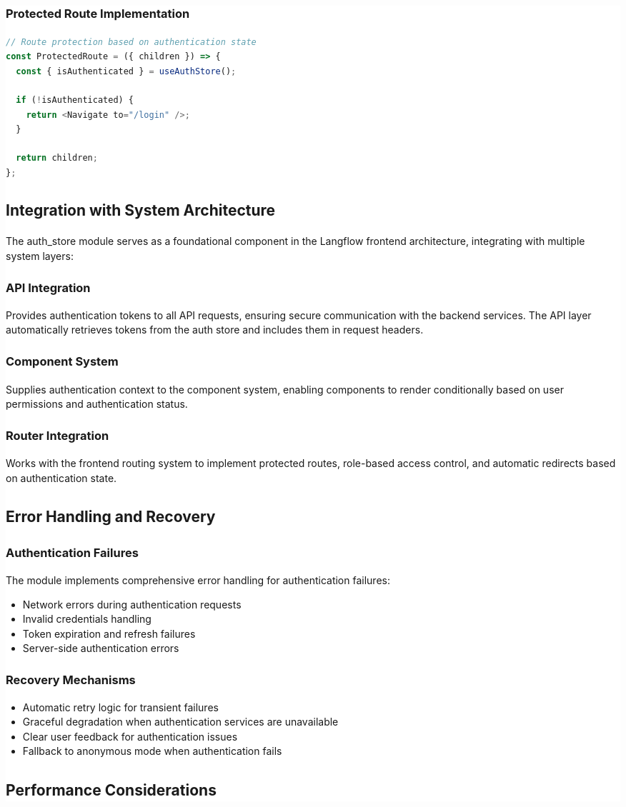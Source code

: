 ### Protected Route Implementation
```typescript
// Route protection based on authentication state
const ProtectedRoute = ({ children }) => {
  const { isAuthenticated } = useAuthStore();
  
  if (!isAuthenticated) {
    return <Navigate to="/login" />;
  }
  
  return children;
};
```

## Integration with System Architecture

The auth_store module serves as a foundational component in the Langflow frontend architecture, integrating with multiple system layers:

### API Integration
Provides authentication tokens to all API requests, ensuring secure communication with the backend services. The API layer automatically retrieves tokens from the auth store and includes them in request headers.

### Component System
Supplies authentication context to the component system, enabling components to render conditionally based on user permissions and authentication status.

### Router Integration
Works with the frontend routing system to implement protected routes, role-based access control, and automatic redirects based on authentication state.

## Error Handling and Recovery

### Authentication Failures
The module implements comprehensive error handling for authentication failures:
- Network errors during authentication requests
- Invalid credentials handling
- Token expiration and refresh failures
- Server-side authentication errors

### Recovery Mechanisms
- Automatic retry logic for transient failures
- Graceful degradation when authentication services are unavailable
- Clear user feedback for authentication issues
- Fallback to anonymous mode when authentication fails

## Performance Considerations
